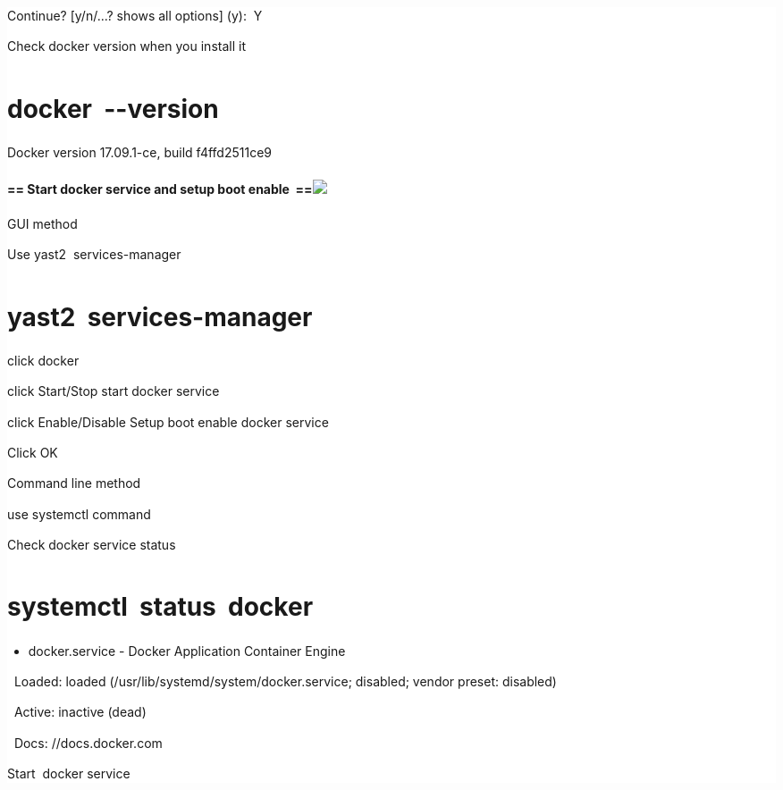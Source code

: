 

Continue? [y/n/...? shows all options] (y):  Y


Check docker version when you install it

# docker  --version

Docker version 17.09.1-ce, build f4ffd2511ce9




#### == Start docker service and setup boot enable  ==![](/wp-content/uploads/2018/05/Screen-Shot-2018-05-04-at-6.16.37-AM.png)


GUI method

Use yast2  services-manager

# yast2  services-manager

click docker

click Start/Stop start docker service

click Enable/Disable Setup boot enable docker service

Click OK 



Command line method

use systemctl command

Check docker service status

# systemctl  status  docker


* docker.service - Docker Application Container Engine




  Loaded: loaded (/usr/lib/systemd/system/docker.service; disabled; vendor preset: disabled)




  Active: inactive (dead)




  Docs: //docs.docker.com


Start  docker service
